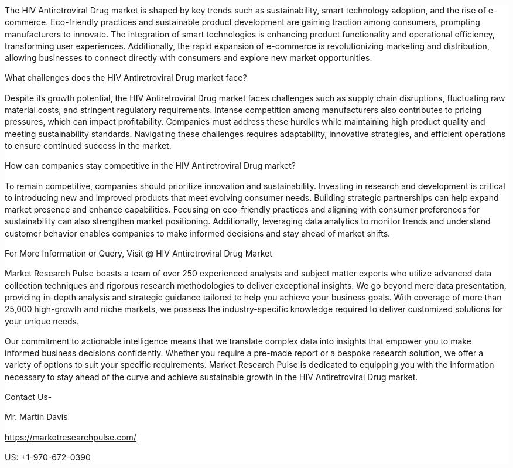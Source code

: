 The HIV Antiretroviral Drug market is shaped by key trends such as sustainability, smart technology adoption, and the rise of e-commerce. Eco-friendly practices and sustainable product development are gaining traction among consumers, prompting manufacturers to innovate. The integration of smart technologies is enhancing product functionality and operational efficiency, transforming user experiences. Additionally, the rapid expansion of e-commerce is revolutionizing marketing and distribution, allowing businesses to connect directly with consumers and explore new market opportunities.

What challenges does the HIV Antiretroviral Drug market face?

Despite its growth potential, the HIV Antiretroviral Drug market faces challenges such as supply chain disruptions, fluctuating raw material costs, and stringent regulatory requirements. Intense competition among manufacturers also contributes to pricing pressures, which can impact profitability. Companies must address these hurdles while maintaining high product quality and meeting sustainability standards. Navigating these challenges requires adaptability, innovative strategies, and efficient operations to ensure continued success in the market.

How can companies stay competitive in the HIV Antiretroviral Drug market?

To remain competitive, companies should prioritize innovation and sustainability. Investing in research and development is critical to introducing new and improved products that meet evolving consumer needs. Building strategic partnerships can help expand market presence and enhance capabilities. Focusing on eco-friendly practices and aligning with consumer preferences for sustainability can also strengthen market positioning. Additionally, leveraging data analytics to monitor trends and understand customer behavior enables companies to make informed decisions and stay ahead of market shifts.

For More Information or Query, Visit @ HIV Antiretroviral Drug Market

Market Research Pulse boasts a team of over 250 experienced analysts and subject matter experts who utilize advanced data collection techniques and rigorous research methodologies to deliver exceptional insights. We go beyond mere data presentation, providing in-depth analysis and strategic guidance tailored to help you achieve your business goals. With coverage of more than 25,000 high-growth and niche markets, we possess the industry-specific knowledge required to deliver customized solutions for your unique needs.

Our commitment to actionable intelligence means that we translate complex data into insights that empower you to make informed business decisions confidently. Whether you require a pre-made report or a bespoke research solution, we offer a variety of options to suit your specific requirements. Market Research Pulse is dedicated to equipping you with the information necessary to stay ahead of the curve and achieve sustainable growth in the HIV Antiretroviral Drug market.

Contact Us-

Mr. Martin Davis

https://marketresearchpulse.com/

US: +1-970-672-0390
